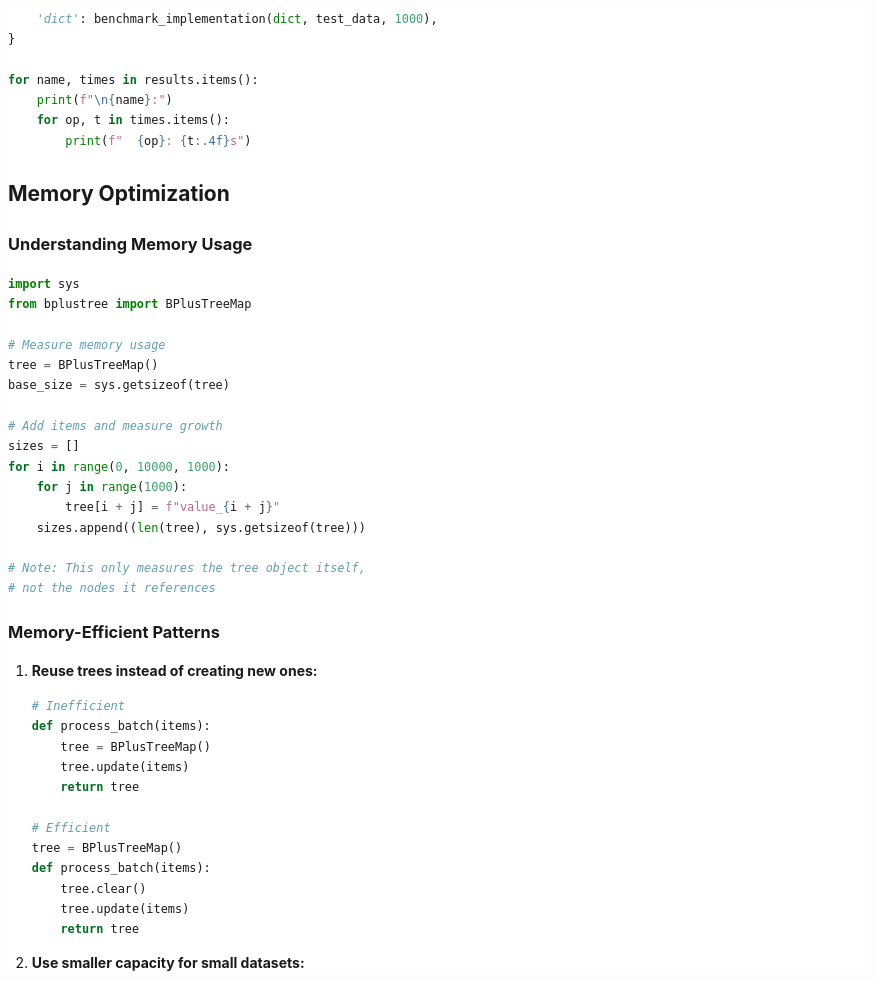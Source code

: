 ```python
    'dict': benchmark_implementation(dict, test_data, 1000),
}

for name, times in results.items():
    print(f"\n{name}:")
    for op, t in times.items():
        print(f"  {op}: {t:.4f}s")
```

## Memory Optimization

### Understanding Memory Usage

```python
import sys
from bplustree import BPlusTreeMap

# Measure memory usage
tree = BPlusTreeMap()
base_size = sys.getsizeof(tree)

# Add items and measure growth
sizes = []
for i in range(0, 10000, 1000):
    for j in range(1000):
        tree[i + j] = f"value_{i + j}"
    sizes.append((len(tree), sys.getsizeof(tree)))

# Note: This only measures the tree object itself,
# not the nodes it references
```

### Memory-Efficient Patterns

1. **Reuse trees instead of creating new ones:**

   ```python
   # Inefficient
   def process_batch(items):
       tree = BPlusTreeMap()
       tree.update(items)
       return tree

   # Efficient
   tree = BPlusTreeMap()
   def process_batch(items):
       tree.clear()
       tree.update(items)
       return tree
   ```

2. **Use smaller capacity for small datasets:**
